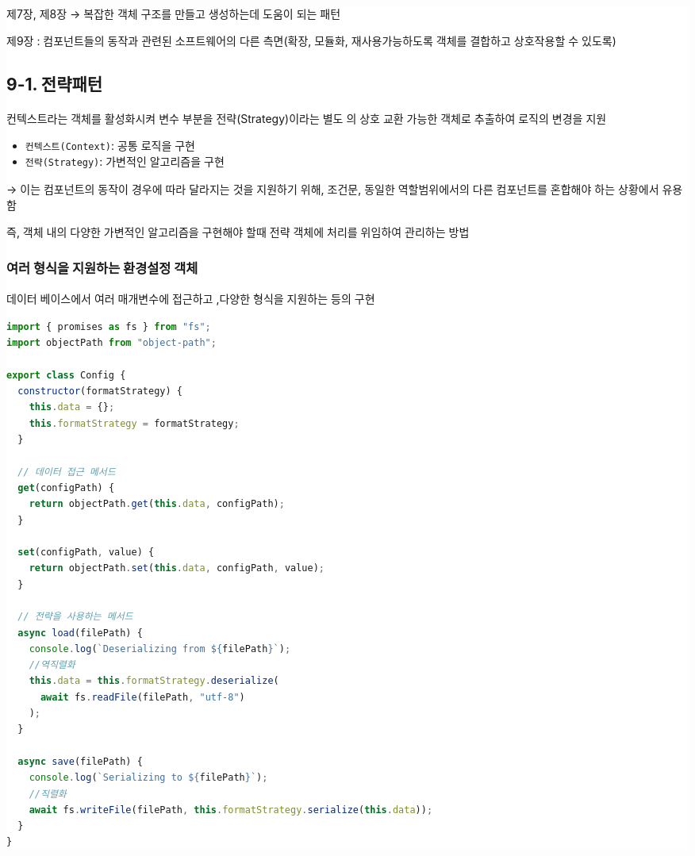 제7장, 제8장 → 복잡한 객체 구조를 만들고 생성하는데 도움이 되는 패턴

제9장 : 컴포넌트들의 동작과 관련된 소프트웨어의 다른 측면(확장, 모듈화, 재사용가능하도록 객체를 결합하고 상호작용할 수 있도록)

## 9-1. 전략패턴

컨텍스트라는 객체를 활성화시켜 변수 부분을 전략(Strategy)이라는 별도
의 상호 교환 가능한 객체로 추출하여 로직의 변경을 지원

- `컨텍스트(Context)`: 공통 로직을 구현
- `전략(Strategy)`: 가변적인 알고리즘을 구현

→ 이는 컴포넌트의 동작이 경우에 따라 달라지는 것을 지원하기 위해, 조건문, 동일한 역할범위에서의 다른 컴포넌트를 혼합해야 하는 상황에서 유용함

즉, 객체 내의 다양한 가변적인 알고리즘을 구현해야 할때 전략 객체에 처리를 위임하여 관리하는 방법

### 여러 형식을 지원하는 환경설정 객체

데이터 베이스에서 여러 매개변수에 접근하고 ,다양한 형식을 지원하는 등의 구현

```jsx
import { promises as fs } from "fs";
import objectPath from "object-path";

export class Config {
  constructor(formatStrategy) {
    this.data = {};
    this.formatStrategy = formatStrategy;
  }

  // 데이터 접근 메서드
  get(configPath) {
    return objectPath.get(this.data, configPath);
  }

  set(configPath, value) {
    return objectPath.set(this.data, configPath, value);
  }

  // 전략을 사용하는 메서드
  async load(filePath) {
    console.log(`Deserializing from ${filePath}`);
    //역직렬화
    this.data = this.formatStrategy.deserialize(
      await fs.readFile(filePath, "utf-8")
    );
  }

  async save(filePath) {
    console.log(`Serializing to ${filePath}`);
    //직렬화
    await fs.writeFile(filePath, this.formatStrategy.serialize(this.data));
  }
}
```
